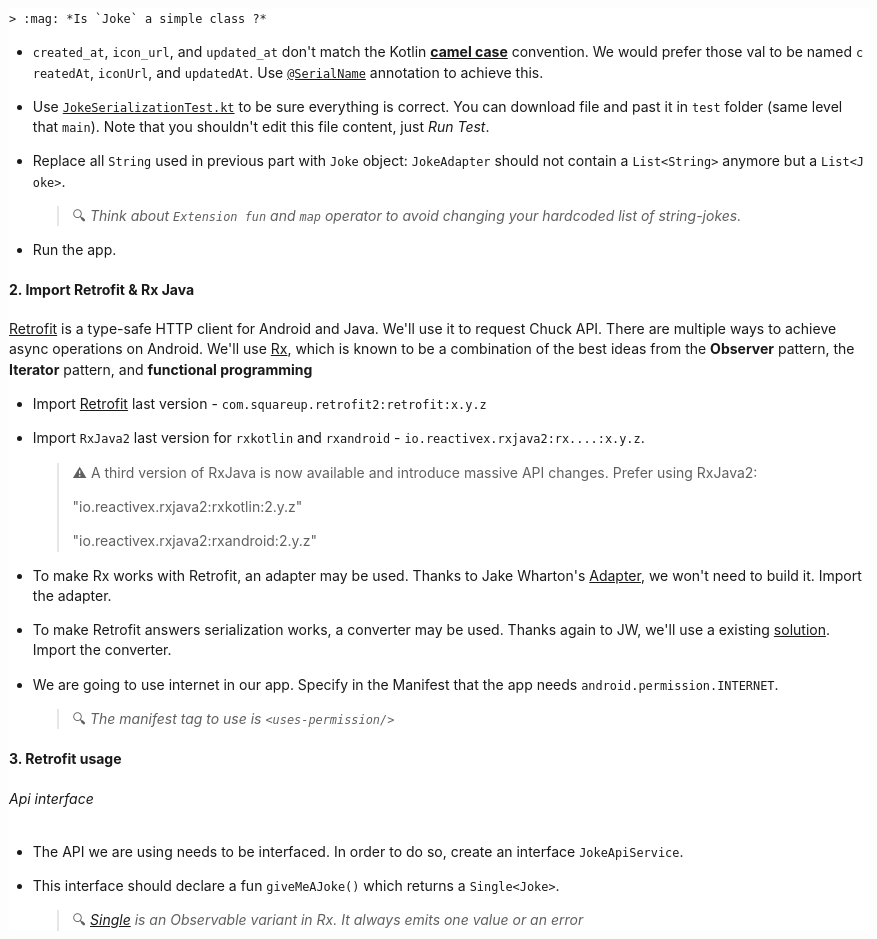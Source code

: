     > :mag: *Is `Joke` a simple class ?*

* `created_at`, `icon_url`, and `updated_at` don't match the Kotlin **[camel case][camelCase]** convention. We would prefer those val to be named `createdAt`, `iconUrl`, and `updatedAt`. Use [`@SerialName`][kotlinSerialAnnotation] annotation to achieve this.

* Use [`JokeSerializationTest.kt`][testFile] to be sure everything is correct. You can download file and past it in `test` folder (same level that `main`). Note that you shouldn't edit this file content, just *Run Test*.

* Replace all `String` used in previous part with `Joke` object: `JokeAdapter` should not contain a `List<String>` anymore but a `List<Joke>`. 

    > :mag: *Think about `Extension fun` and `map` operator to avoid changing your hardcoded list of string-jokes.* 

* Run the app.
 
 
#### 2. Import Retrofit & Rx Java
[Retrofit][RetrofitSite] is a type-safe HTTP client for Android and Java. We'll use it to request Chuck API. There are multiple ways to achieve async operations on Android. We'll use [Rx][reactiveX], which is known to be a combination of the best ideas from the **Observer** pattern, the **Iterator** pattern, and **functional programming** 

* Import [Retrofit] last version -  `com.squareup.retrofit2:retrofit:x.y.z`

* Import `RxJava2` last version for `rxkotlin` and `rxandroid` - `io.reactivex.rxjava2:rx....:x.y.z`.

    > :warning: A third version of RxJava is now available and introduce massive API changes. Prefer using RxJava2:
    >
    > "io.reactivex.rxjava2:rxkotlin:2.y.z"
    >
    > "io.reactivex.rxjava2:rxandroid:2.y.z"

* To make Rx works with Retrofit, an adapter may be used. Thanks to Jake Wharton's [Adapter][RxAdapter], we won't need to build it. Import the adapter.

* To make Retrofit answers serialization works, a converter may be used. Thanks again to JW, we'll use a existing [solution][RxConverter]. Import the converter. 

* We are going to use internet in our app. Specify in the Manifest that the app needs `android.permission.INTERNET`. 

    > :mag: *The manifest tag to use is `<uses-permission/>`*


#### 3. Retrofit usage

###### Api interface

* The API we are using needs to be interfaced. In order to do so, create an interface `JokeApiService`. 

* This interface should declare a fun `giveMeAJoke()` which returns a `Single<Joke>`.

    > :mag: *[Single][RxSingle] is an Observable variant in Rx. It always emits one value or an error*


[//]: # (links)
[testFile]: JokeSerializationTest.kt
[chuckApi]: https://api.chucknorris.io/
[RecyclerView]: https://developer.android.com/reference/androidx/recyclerview/widget/RecyclerView
[RecyclerViewAndroidGuide]: https://developer.android.com/guide/topics/ui/layout/recyclerview
[TextView]: https://developer.android.com/reference/kotlin/android/widget/TextView
[LayoutInflater]: https://developer.android.com/reference/android/view/LayoutInflater
[recyclerViewVersion]: https://developer.android.com/jetpack/androidx/releases/recyclerview
[implementation]: https://developer.android.com/studio/build/dependencies#dependency_configurations
[kotlinSerial]: https://github.com/Kotlin/kotlinx.serialization
[kotlinSerialVersion]: https://github.com/Kotlin/kotlinx.serialization#dependency-on-the-json-library
[kotlinSerialPlugin]: https://github.com/Kotlin/kotlinx.serialization#using-apply-plugin-the-old-way
[kotlinSerialAnnotation]: https://github.com/Kotlin/kotlinx.serialization/blob/master/docs/basic-serialization.md#serial-field-names
[reactiveX]: http://reactivex.io/
[RxAdapter]: https://github.com/square/retrofit/tree/master/retrofit-adapters/rxjava2
[RxConverter]: https://github.com/JakeWharton/retrofit2-kotlinx-serialization-converter
[RxSingle]: http://reactivex.io/documentation/single.html
[Retrofit]: https://github.com/square/retrofit 
[RetrofitSite]: https://square.github.io/retrofit/
[RetrofitUsage]: https://github.com/square/retrofit/tree/master/retrofit-adapters/rxjava2#usage 
[RetrofitError]: https://stackoverflow.com/a/59448917/10030894
[threadingArticle]: https://proandroiddev.com/understanding-rxjava-subscribeon-and-observeon-744b0c6a41ea
[viewVisibility]: https://developer.android.com/reference/android/view/View.html#setVisibility(int)
[kotlinFunctionTypeDoc]: https://kotlinlang.org/docs/reference/lambdas.html#function-types
[kotlinFunctionArticle]: https://blog.kotlin-academy.com/kotlin-programmer-dictionary-function-type-vs-function-literal-vs-lambda-expression-vs-anonymous-edc97e8873e
[SavingUiStates]: https://developer.android.com/topic/libraries/architecture/saving-states 
[lifeCycleOnCreate]: https://developer.android.com/guide/components/activities/activity-lifecycle#oncreate
[mergeTag]: https://developer.android.com/training/improving-layouts/reusing-layouts#Merge
[ItemTouchHelper]: https://developer.android.com/reference/androidx/recyclerview/widget/ItemTouchHelper?hl=en
[SharedPref]: https://developer.android.com/reference/android/content/SharedPreferences
[JokeTouchHelper]: JokeTouchHelper.kt
[SharedPreferences]: https://developer.android.com/reference/android/content/SharedPreferences
[SwipeRefreshLayout]: https://developer.android.com/reference/androidx/swiperefreshlayout/widget/SwipeRefreshLayout
[camelCase]: https://fr.wikipedia.org/wiki/Camel_case